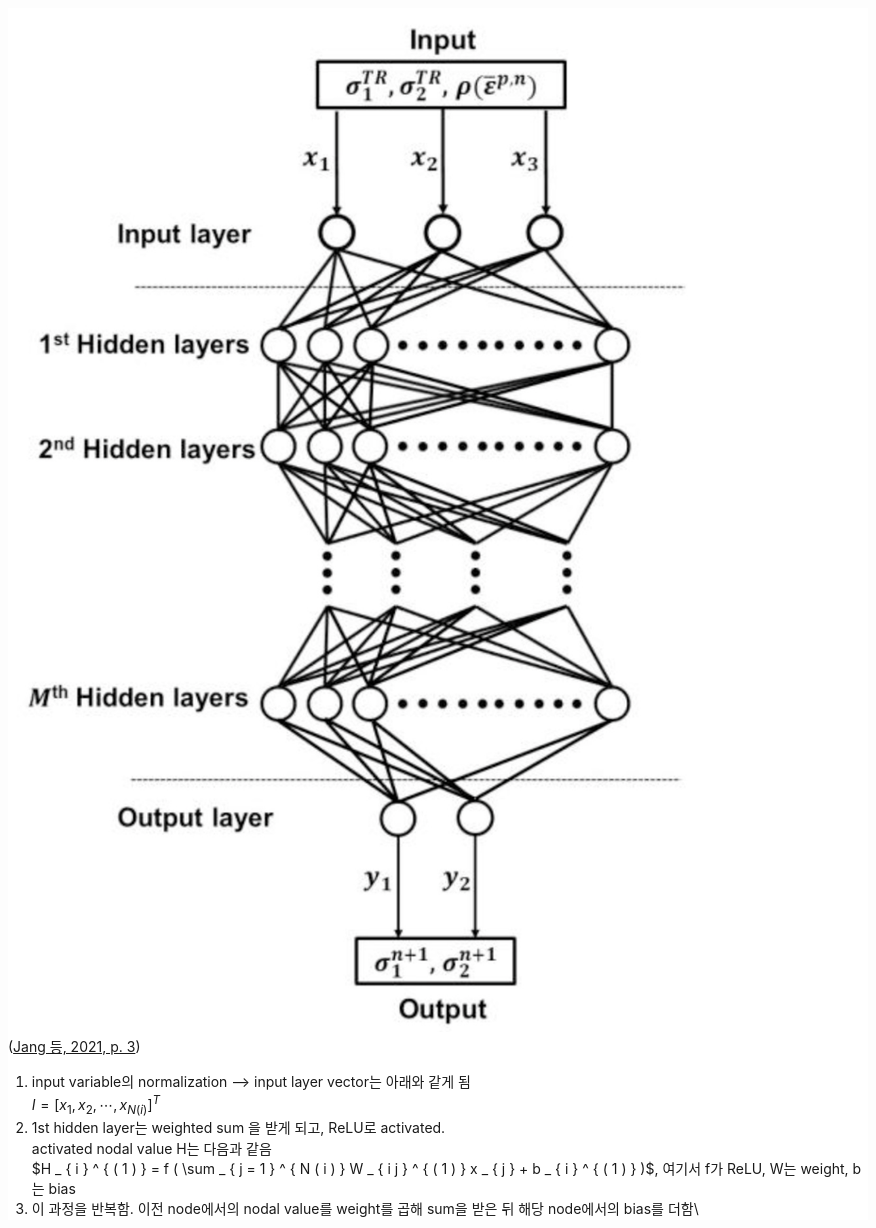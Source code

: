 ![\<img alt="" data-attachment-key="RN7BG9VM" data-annotation="%7B%22attachmentURI%22%3A%22http%3A%2F%2Fzotero.org%2Fusers%2F10857963%2Fitems%2FCN4SF6GA%22%2C%22annotationKey%22%3A%22WUPWD6ZM%22%2C%22color%22%3A%22%23ffd400%22%2C%22pageLabel%22%3A%223%22%2C%22position%22%3A%7B%22pageIndex%22%3A2%2C%22rects%22%3A%5B%5B145.5%2C72.552%2C405.375%2C449.427%5D%5D%7D%2C%22citationItem%22%3A%7B%22uris%22%3A%5B%22http%3A%2F%2Fzotero.org%2Fusers%2F10857963%2Fitems%2FXB8S2BEL%22%5D%2C%22locator%22%3A%223%22%7D%7D" width="433" height="628" src="attachments/RN7BG9VM.png" ztype="zimage">](attachments/RN7BG9VM.png)\
<span class="citation" data-citation="%7B%22citationItems%22%3A%5B%7B%22uris%22%3A%5B%22http%3A%2F%2Fzotero.org%2Fusers%2F10857963%2Fitems%2FXB8S2BEL%22%5D%2C%22locator%22%3A%223%22%7D%5D%2C%22properties%22%3A%7B%7D%7D" ztype="zcitation">(<span class="citation-item"><a href="zotero://select/library/items/XB8S2BEL">Jang 등, 2021, p. 3</a></span>)</span>
1.  input variable의 normalization --> input layer vector는 아래와 같게 됨\
    $I = [ x _ { 1 } , x _ { 2 } , \cdots , x _ { N ( i ) } ] ^ { T }$
2.  1st hidden layer는 weighted sum 을 받게 되고, ReLU로 activated.\
    activated nodal value H는 다음과 같음\
    $H _ { i } ^ { ( 1 ) } = f ( \sum _ { j = 1 } ^ { N ( i ) } W _ { i j } ^ { ( 1 ) } x _ { j } + b _ { i } ^ { ( 1 ) } )$, 여기서 f가 ReLU, W는 weight, b는 bias
3.  이 과정을 반복함. 이전 node에서의 nodal value를 weight를 곱해 sum을 받은 뒤 해당 node에서의 bias를 더함\